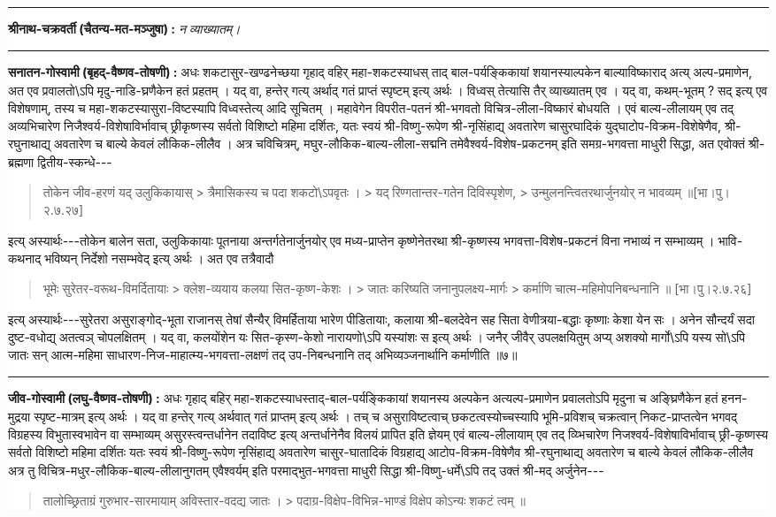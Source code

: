 
______


**श्रीनाथ-चक्रवर्ती (चैतन्य-मत-मञ्जुषा) :** *न व्याख्यातम्।*


______


**सनातन-गोस्वामी (बृहद्-वैष्णव-तोषणी) :** अधः शकटासुर-खण्ढनेच्छया गृहाद् वहिर् महा-शकटस्याधस् ताद् बाल-पर्यङ्किकायां शयानस्याल्पकेन बाल्याविष्काराद् अत्य् अल्प-प्रमाणेन, अत एव प्रवालतो\ऽपि मृदु-नाडि-घ्रणैकेन हतं प्रहतम् । यद् वा, हन्तेर् गत्य् अर्थाद् गतं प्राप्तं स्पृष्टम् इत्य् अर्थः । विध्वस् तेत्यासि तैर् व्याख्यातम् एव । यद् वा, कथम्-भूतम् ? सद् इत्य् एव विशेषणाम्, तस्य च महा-शकटस्यासुरा-विष्टस्यापि विध्वस्तेत्य् आदि सूचितम् । महावेगेन विपरीत-पतनं श्री-भगवतो विचित्र-लीला-विष्कारं बोधयति । एवं बाल्य-लीलायम् एव तद् अव्यभिचारेण निजैश्वर्य-विशेषाविर्भावाच् छ्रीकृष्णस्य सर्वतो विशिष्टो महिमा दर्शितः, यतः स्वयं श्री-विष्णु-रूपेण श्री-नृसिंहाद्य् अवतारेण चासुरघादिकं युद्घाटोप-विक्रम-विशेषेणैव, श्री-रघुनाथाद्य् अवतारेण च बाल्ये केवलं लौकिक-लीलैव । अत्र चविचित्रम्, मघुर-लौकिक-बाल्य-लीला-सद्मनि तमेवैश्वर्य-विशेष-प्रकटनम् इति समग्र-भगवत्ता माधुरी सिद्धा, अत एवोक्तं श्री-ब्रह्मणा द्वितीय-स्कन्धे---

> तोकेन जीव-हरणं यद् उलुकिकायास् >
> त्रैमासिकस्य च पदा शकटो\ऽपवृतः । >
> यद् रिण्गतान्तर-गतेन दिविस्पृशेण, >
> उन्मुलनन्त्वितरथार्जुनयोर् न भावव्यम् ॥\[भा।पु।२.७.२७\]

इत्य् अस्यार्थः---तोकेन बालेन सता, उलुकिकायाः पूतनाया अन्तर्गतेनार्जुनयोर् एव मध्य-प्राप्तेन कृष्णेनेतरथा श्री-कृष्णस्य भगवत्ता-विशेष-प्रकटनं विना नभाव्यं न सम्भाव्यम् । भावि-कथनाद् भविष्यन् निर्देशो नसम्भवेद् इत्य् अर्थः । अत एव तत्रैवादौ

> भूमेः सुरेतर-वरूथ-विमर्दितायाः >
> क्लेश-व्ययाय कलया सित-कृष्ण-केशः । >
> जातः करिष्यति जनानुपलक्ष्य-मार्गः >
> कर्माणि चात्म-महिमोपनिबन्धनानि ॥ \[भा।पु।२.७.२६\]

इत्य् अस्यार्थः---सुरेतरा असुराङ्गोद्-भूता राजानस् तेषां सैन्यैर् विमर्हिताया भारेण पीडितायाः, कलाया श्री-बलदेवेन सह सिता वेणीत्रया-बद्धाः कृष्णाः केशा येन सः । अनेन सौन्दर्यं सदा दुष्ट-वधोद्य् अतत्वञ् चोपलक्षितम् । यद् वा, कलयोंशेन यः सित-कृस्ण-केशो नारायणो\ऽपि यस्यांशः स इत्य् अर्थः । जनैर् जीवैर् उपलक्षयितुम् अप्य् अशक्यो मार्गो\ऽपि यस्य सो\ऽपि जातः सन् आत्म-महिमा साधारण-निज-माहात्म्य-भगवत्ता-लक्षणं तद् उप-निबन्धनानि तद् अभिव्यञ्जनार्थानि कर्माणीति ॥७॥


______


**जीव-गोस्वामी (लघु-वैष्णव-तोषणी) :** अधः गृहाद् बहिर् महा-शकटस्याधस्ताद्-बाल-पर्यङ्किकायां शयानस्य अल्पकेन अत्यल्प-प्रमाणेन प्रवालतोऽपि मृदुना च अङ्घ्रिणैकेन हतं हनन-मुद्रया स्पृष्ट-मात्रम् इत्य् अर्थः । यद् वा हन्तेर् गत्य् अर्थवात् गतं प्राप्तम् इत्य् अर्थः । तच् च असुराविष्टत्वाच् छकटत्वस्योच्चस्यापि भूमि-प्रविशच् चक्रत्वान् निकट-प्राप्तत्वेन भगवद् विग्रहस्य विभुतास्वभावेन वा सम्भाव्यम् असुरस्त्वन्तर्धानेन तदाविष्ट इत्य् अन्तर्धानेनैव विलयं प्रापित इति ज्ञेयम् एवं बाल्य-लीलायाम् एव तद् व्य्भिचारेण निजश्वर्य-विशेषाविर्भावाच् छ्री-कृष्णस्य सर्वतो विशिष्टो महिमा दर्शितः यतः स्वयं श्री-विष्णु-रूपेण नृसिंहाद्य् अवतारेण चासुर-घातादिकं विग्रहाद्य् आटोप-विक्रम-विषेणैव श्री-रघुनाथाद्य् अवतारेण च बाल्ये केवलं लौकिक-लीलैव अत्र तु विचित्र-मधुर-लौकिक-बाल्य-लीलानुगतम् एवैश्वर्यम् इति परमाद्भुत-भगवत्ता माधुरी सिद्धा श्री-विष्णु-धर्मे\ऽपि तद् उक्तं श्री-मद् अर्जुनेन---

> तालोच्छ्रिताग्रं गुरुभार-सारमायाम् अविस्तार-वदद्य जातः । >
> पदाग्र-विक्षेप-विभिन्न-भाण्डं विक्षेप कोऽन्यः शकटं त्वम् ॥


[^३९]: कर्ण-रस्यानि